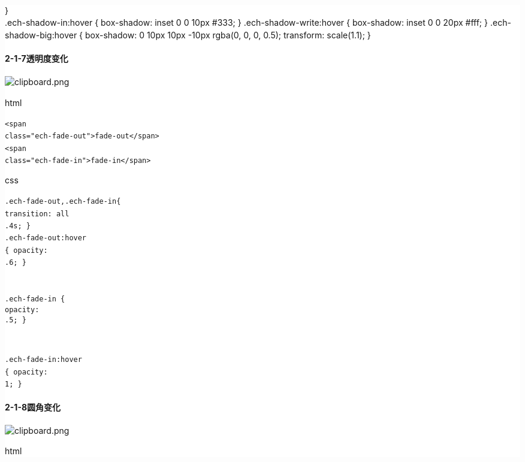 }   
<span class="hljs-selector-class">.ech-shadow-in</span><span class="hljs-selector-pseudo">:hover</span> {
    <span class="hljs-attribute">box-shadow</span>: inset <span class="hljs-number">0</span> <span class="hljs-number">0</span> <span class="hljs-number">10px</span> <span class="hljs-number">#333</span>;
}
<span class="hljs-selector-class">.ech-shadow-write</span><span class="hljs-selector-pseudo">:hover</span> {
    <span class="hljs-attribute">box-shadow</span>: inset <span class="hljs-number">0</span> <span class="hljs-number">0</span> <span class="hljs-number">20px</span> <span class="hljs-number">#fff</span>;
}
<span class="hljs-selector-class">.ech-shadow-big</span><span class="hljs-selector-pseudo">:hover</span> {
    <span class="hljs-attribute">box-shadow</span>: <span class="hljs-number">0</span> <span class="hljs-number">10px</span> <span class="hljs-number">10px</span> -<span class="hljs-number">10px</span> <span class="hljs-built_in">rgba</span>(0, 0, 0, 0.5);
    <span class="hljs-attribute">transform</span>: <span class="hljs-built_in">scale</span>(1.1);
}</code></pre><h4>2-1-7&#x900F;&#x660E;&#x5EA6;&#x53D8;&#x5316;</h4><p><span class="img-wrap"><img data-src="/img/bVSo45?w=570&amp;h=111" src="https://static.alili.tech/img/bVSo45?w=570&amp;h=111" alt="clipboard.png" title="clipboard.png" style="cursor:pointer"></span></p><p>html</p><div class="widget-codetool" style="display:none"><div class="widget-codetool--inner"><span class="selectCode code-tool" data-toggle="tooltip" data-placement="top" title="" data-original-title="&#x5168;&#x9009;"></span> <span type="button" class="copyCode code-tool" data-toggle="tooltip" data-placement="top" data-clipboard-text="&lt;span class=&quot;ech-fade-out&quot;&gt;fade-out&lt;/span&gt;
&lt;span class=&quot;ech-fade-in&quot;&gt;fade-in&lt;/span&gt;" title="" data-original-title="&#x590D;&#x5236;"></span> <span type="button" class="saveToNote code-tool" data-toggle="tooltip" data-placement="top" title="" data-original-title="&#x653E;&#x8FDB;&#x7B14;&#x8BB0;"></span></div></div><pre class="hljs cs"><code>&lt;span <span class="hljs-keyword">class</span>=<span class="hljs-string">&quot;ech-fade-out&quot;</span>&gt;fade-<span class="hljs-keyword">out</span>&lt;/span&gt;
&lt;span <span class="hljs-keyword">class</span>=<span class="hljs-string">&quot;ech-fade-in&quot;</span>&gt;fade-<span class="hljs-keyword">in</span>&lt;/span&gt;</code></pre><p>css</p><div class="widget-codetool" style="display:none"><div class="widget-codetool--inner"><span class="selectCode code-tool" data-toggle="tooltip" data-placement="top" title="" data-original-title="&#x5168;&#x9009;"></span> <span type="button" class="copyCode code-tool" data-toggle="tooltip" data-placement="top" data-clipboard-text=".ech-fade-out,.ech-fade-in{
    transition: all .4s;
}
.ech-fade-out:hover {
    opacity: .6;
}

.ech-fade-in {
    opacity: .5;
}

.ech-fade-in:hover {
    opacity: 1;
}    " title="" data-original-title="&#x590D;&#x5236;"></span> <span type="button" class="saveToNote code-tool" data-toggle="tooltip" data-placement="top" title="" data-original-title="&#x653E;&#x8FDB;&#x7B14;&#x8BB0;"></span></div></div><pre class="hljs css"><code><span class="hljs-selector-class">.ech-fade-out</span>,<span class="hljs-selector-class">.ech-fade-in</span>{
    <span class="hljs-attribute">transition</span>: all .<span class="hljs-number">4s</span>;
}
<span class="hljs-selector-class">.ech-fade-out</span><span class="hljs-selector-pseudo">:hover</span> {
    <span class="hljs-attribute">opacity</span>: .<span class="hljs-number">6</span>;
}

<span class="hljs-selector-class">.ech-fade-in</span> {
    <span class="hljs-attribute">opacity</span>: .<span class="hljs-number">5</span>;
}

<span class="hljs-selector-class">.ech-fade-in</span><span class="hljs-selector-pseudo">:hover</span> {
    <span class="hljs-attribute">opacity</span>: <span class="hljs-number">1</span>;
}    </code></pre><h4>2-1-8&#x5706;&#x89D2;&#x53D8;&#x5316;</h4><p><span class="img-wrap"><img data-src="/img/bVSo5k?w=570&amp;h=111" src="https://static.alili.tech/img/bVSo5k?w=570&amp;h=111" alt="clipboard.png" title="clipboard.png" style="cursor:pointer"></span></p><p>html</p><div class="widget-codetool" style="display:none"><div class="widget-codetool--inner"><span class="selectCode code-tool" data-toggle="tooltip" data-placement="top" title="" data-original-title="&#x5168;&#x9009;"></span> <span type="button" class="copyCode code-tool" data-toggle="tooltip" data-placement="top" data-clipboard-text="&lt;span class=&quot;ech-rectangle&quot;&gt;rectangle&lt;/span&gt;